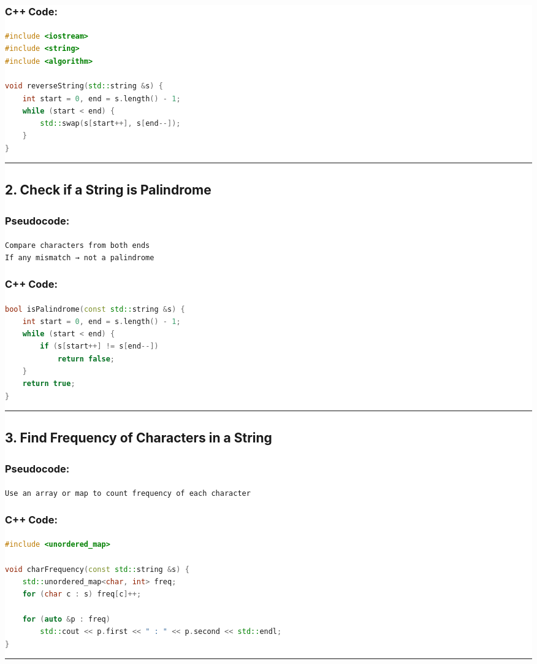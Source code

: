 ### C++ Code:

```cpp
#include <iostream>
#include <string>
#include <algorithm>

void reverseString(std::string &s) {
    int start = 0, end = s.length() - 1;
    while (start < end) {
        std::swap(s[start++], s[end--]);
    }
}
```

---

## 2. **Check if a String is Palindrome**

### Pseudocode:

```
Compare characters from both ends
If any mismatch → not a palindrome
```

### C++ Code:

```cpp
bool isPalindrome(const std::string &s) {
    int start = 0, end = s.length() - 1;
    while (start < end) {
        if (s[start++] != s[end--])
            return false;
    }
    return true;
}
```

---

## 3. **Find Frequency of Characters in a String**

### Pseudocode:

```
Use an array or map to count frequency of each character
```

### C++ Code:

```cpp
#include <unordered_map>

void charFrequency(const std::string &s) {
    std::unordered_map<char, int> freq;
    for (char c : s) freq[c]++;
    
    for (auto &p : freq)
        std::cout << p.first << " : " << p.second << std::endl;
}
```

---